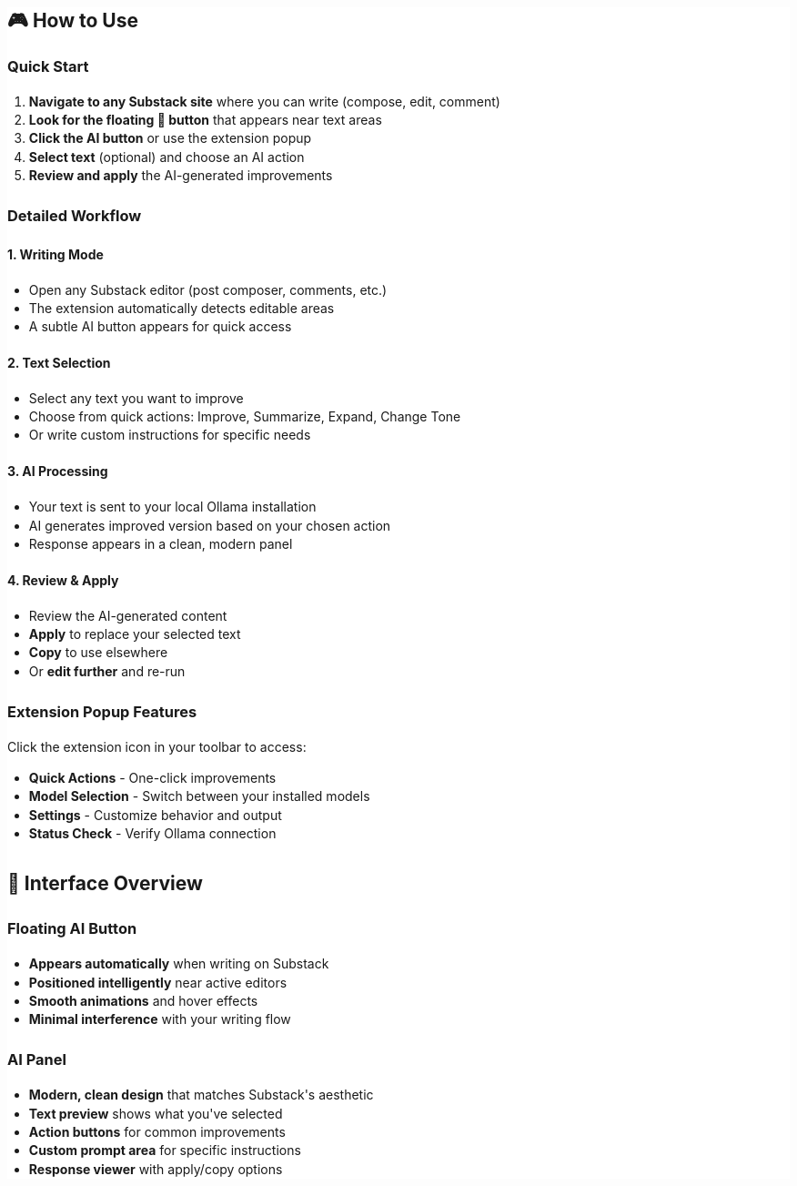 ## 🎮 How to Use

### Quick Start
1. **Navigate to any Substack site** where you can write (compose, edit, comment)
2. **Look for the floating 🤖 button** that appears near text areas
3. **Click the AI button** or use the extension popup
4. **Select text** (optional) and choose an AI action
5. **Review and apply** the AI-generated improvements

### Detailed Workflow

#### 1. **Writing Mode**
- Open any Substack editor (post composer, comments, etc.)
- The extension automatically detects editable areas
- A subtle AI button appears for quick access

#### 2. **Text Selection**
- Select any text you want to improve
- Choose from quick actions: Improve, Summarize, Expand, Change Tone
- Or write custom instructions for specific needs

#### 3. **AI Processing**
- Your text is sent to your local Ollama installation
- AI generates improved version based on your chosen action
- Response appears in a clean, modern panel

#### 4. **Review & Apply**
- Review the AI-generated content
- **Apply** to replace your selected text
- **Copy** to use elsewhere
- Or **edit further** and re-run

### Extension Popup Features

Click the extension icon in your toolbar to access:

- **Quick Actions** - One-click improvements
- **Model Selection** - Switch between your installed models
- **Settings** - Customize behavior and output
- **Status Check** - Verify Ollama connection

## 🎨 Interface Overview

### Floating AI Button
- **Appears automatically** when writing on Substack
- **Positioned intelligently** near active editors
- **Smooth animations** and hover effects
- **Minimal interference** with your writing flow

### AI Panel
- **Modern, clean design** that matches Substack's aesthetic
- **Text preview** shows what you've selected
- **Action buttons** for common improvements
- **Custom prompt area** for specific instructions
- **Response viewer** with apply/copy options

